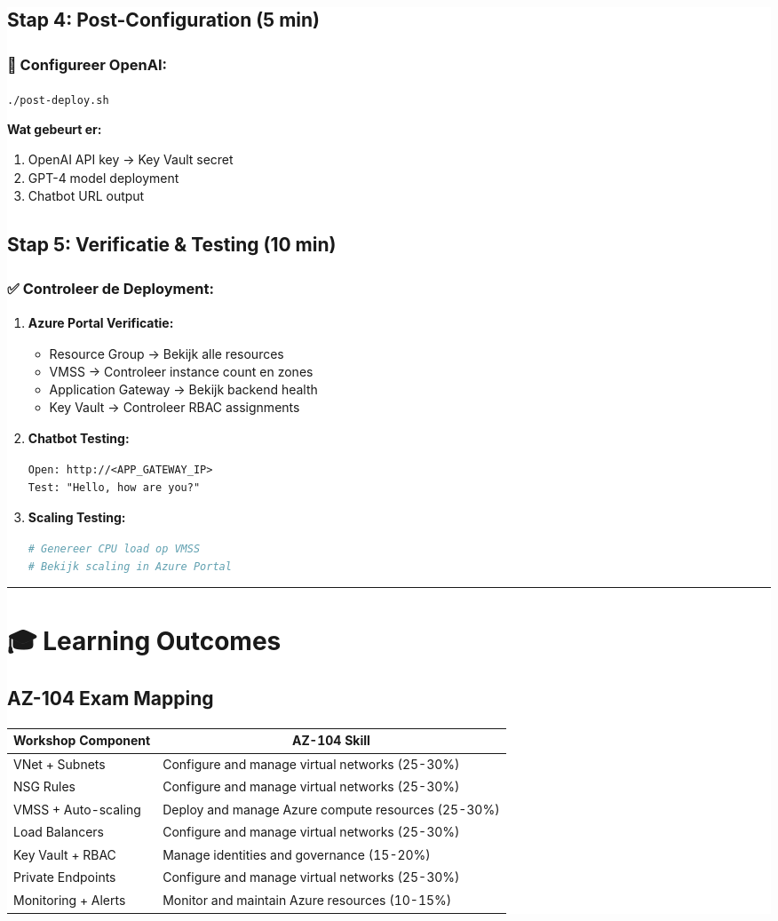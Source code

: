 ## Stap 4: Post-Configuration (5 min)

### 🔧 Configureer OpenAI:
```bash
./post-deploy.sh
```

**Wat gebeurt er:**
1. OpenAI API key → Key Vault secret
2. GPT-4 model deployment
3. Chatbot URL output

## Stap 5: Verificatie & Testing (10 min)

### ✅ Controleer de Deployment:

1. **Azure Portal Verificatie:**
   - Resource Group → Bekijk alle resources
   - VMSS → Controleer instance count en zones
   - Application Gateway → Bekijk backend health
   - Key Vault → Controleer RBAC assignments

2. **Chatbot Testing:**
   ```
   Open: http://<APP_GATEWAY_IP>
   Test: "Hello, how are you?"
   ```

3. **Scaling Testing:**
   ```bash
   # Genereer CPU load op VMSS
   # Bekijk scaling in Azure Portal
   ```

---

# 🎓 Learning Outcomes

## AZ-104 Exam Mapping

| Workshop Component | AZ-104 Skill |
|-------------------|---------------|
| VNet + Subnets | Configure and manage virtual networks (25-30%) |
| NSG Rules | Configure and manage virtual networks (25-30%) |
| VMSS + Auto-scaling | Deploy and manage Azure compute resources (25-30%) |
| Load Balancers | Configure and manage virtual networks (25-30%) |
| Key Vault + RBAC | Manage identities and governance (15-20%) |
| Private Endpoints | Configure and manage virtual networks (25-30%) |
| Monitoring + Alerts | Monitor and maintain Azure resources (10-15%) |
